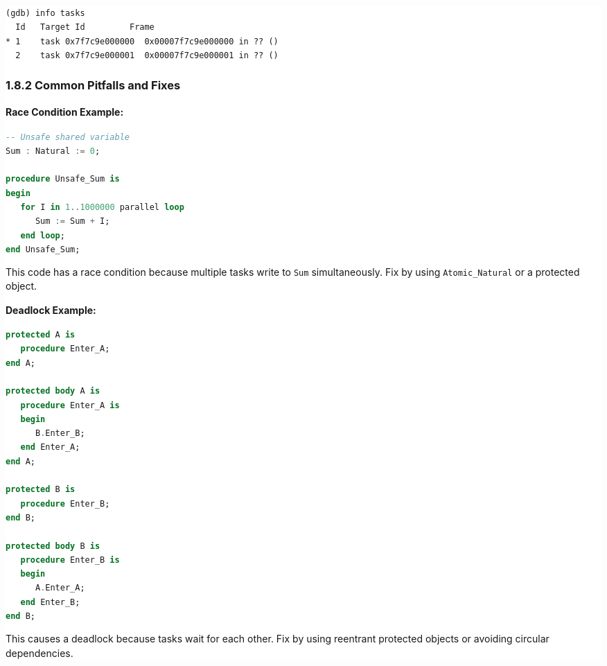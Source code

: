 ```
(gdb) info tasks
  Id   Target Id         Frame
* 1    task 0x7f7c9e000000  0x00007f7c9e000000 in ?? ()
  2    task 0x7f7c9e000001  0x00007f7c9e000001 in ?? ()
```

### 1.8.2 Common Pitfalls and Fixes

**Race Condition Example:**

```ada
-- Unsafe shared variable
Sum : Natural := 0;

procedure Unsafe_Sum is
begin
   for I in 1..1000000 parallel loop
      Sum := Sum + I;
   end loop;
end Unsafe_Sum;
```

This code has a race condition because multiple tasks write to `Sum` simultaneously. Fix by using `Atomic_Natural` or a protected object.

**Deadlock Example:**

```ada
protected A is
   procedure Enter_A;
end A;

protected body A is
   procedure Enter_A is
   begin
      B.Enter_B;
   end Enter_A;
end A;

protected B is
   procedure Enter_B;
end B;

protected body B is
   procedure Enter_B is
   begin
      A.Enter_A;
   end Enter_B;
end B;
```

This causes a deadlock because tasks wait for each other. Fix by using reentrant protected objects or avoiding circular dependencies.

